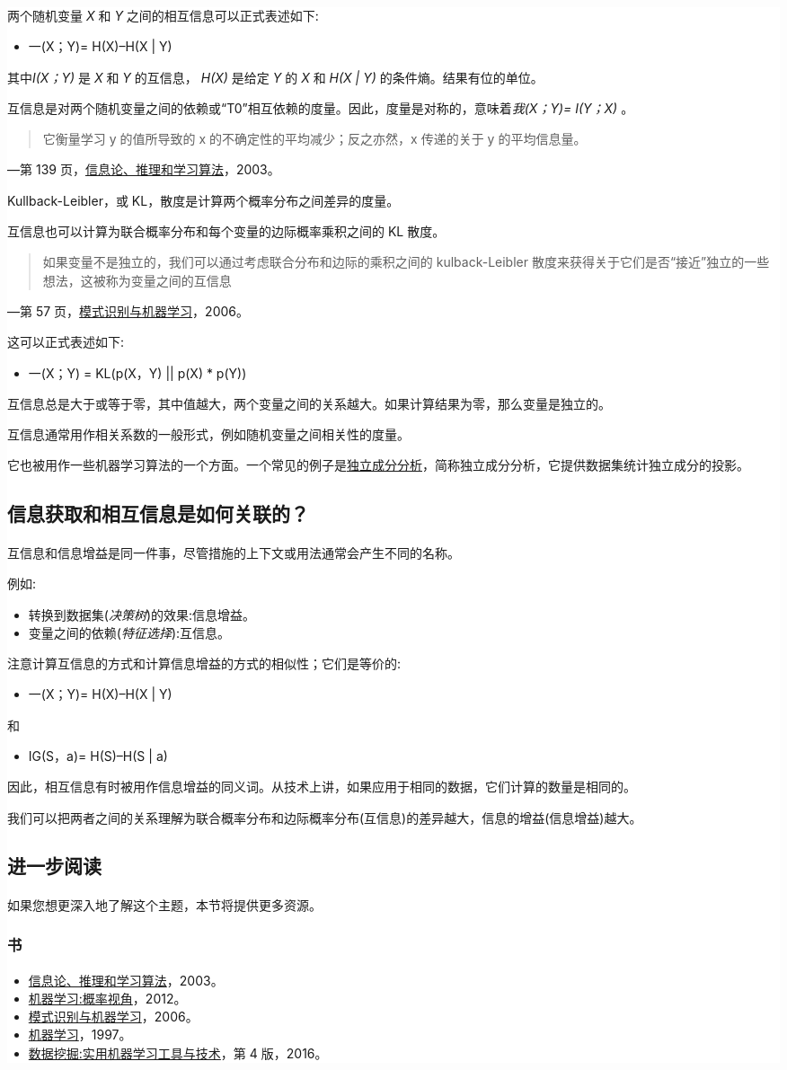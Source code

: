 两个随机变量 *X* 和 *Y* 之间的相互信息可以正式表述如下:

*   一(X；Y)= H(X)–H(X | Y)

其中*I(X；Y)* 是 *X* 和 *Y* 的互信息， *H(X)* 是给定 *Y* 的 *X* 和 *H(X | Y)* 的条件熵。结果有位的单位。

互信息是对两个随机变量之间的依赖或“T0”相互依赖的度量。因此，度量是对称的，意味着*我(X；Y)= I(Y；X)* 。

> 它衡量学习 y 的值所导致的 x 的不确定性的平均减少；反之亦然，x 传递的关于 y 的平均信息量。

—第 139 页，[信息论、推理和学习算法](https://amzn.to/2KfDDF7)，2003。

Kullback-Leibler，或 KL，散度是计算两个概率分布之间差异的度量。

互信息也可以计算为联合概率分布和每个变量的边际概率乘积之间的 KL 散度。

> 如果变量不是独立的，我们可以通过考虑联合分布和边际的乘积之间的 kulback-Leibler 散度来获得关于它们是否“接近”独立的一些想法，这被称为变量之间的互信息

—第 57 页，[模式识别与机器学习](https://amzn.to/2JwHE7I)，2006。

这可以正式表述如下:

*   一(X；Y) = KL(p(X，Y) || p(X) * p(Y))

互信息总是大于或等于零，其中值越大，两个变量之间的关系越大。如果计算结果为零，那么变量是独立的。

互信息通常用作相关系数的一般形式，例如随机变量之间相关性的度量。

它也被用作一些机器学习算法的一个方面。一个常见的例子是[独立成分分析](https://en.wikipedia.org/wiki/Independent_component_analysis)，简称独立成分分析，它提供数据集统计独立成分的投影。

## 信息获取和相互信息是如何关联的？

互信息和信息增益是同一件事，尽管措施的上下文或用法通常会产生不同的名称。

例如:

*   转换到数据集(*决策树*)的效果:信息增益。
*   变量之间的依赖(*特征选择*):互信息。

注意计算互信息的方式和计算信息增益的方式的相似性；它们是等价的:

*   一(X；Y)= H(X)–H(X | Y)

和

*   IG(S，a)= H(S)–H(S | a)

因此，相互信息有时被用作信息增益的同义词。从技术上讲，如果应用于相同的数据，它们计算的数量是相同的。

我们可以把两者之间的关系理解为联合概率分布和边际概率分布(互信息)的差异越大，信息的增益(信息增益)越大。

## 进一步阅读

如果您想更深入地了解这个主题，本节将提供更多资源。

### 书

*   [信息论、推理和学习算法](https://amzn.to/2KfDDF7)，2003。
*   [机器学习:概率视角](https://amzn.to/2xKSTCP)，2012。
*   [模式识别与机器学习](https://amzn.to/2JwHE7I)，2006。
*   [机器学习](https://amzn.to/2jWd51p)，1997。
*   [数据挖掘:实用机器学习工具与技术](https://amzn.to/2lnW5S7)，第 4 版，2016。
